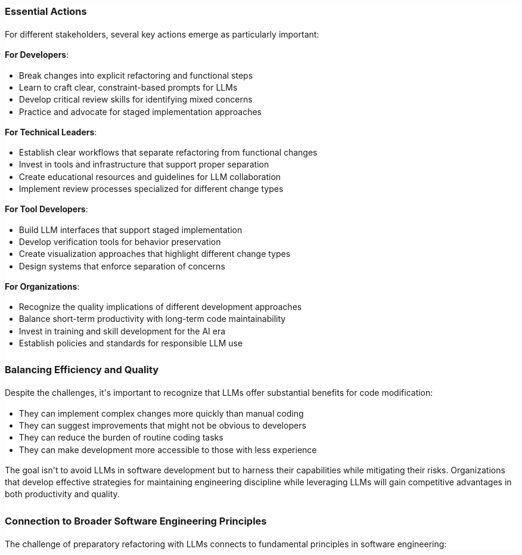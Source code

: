### Essential Actions

For different stakeholders, several key actions emerge as particularly
important:

**For Developers**:
- Break changes into explicit refactoring and functional steps
- Learn to craft clear, constraint-based prompts for LLMs
- Develop critical review skills for identifying mixed concerns
- Practice and advocate for staged implementation approaches

**For Technical Leaders**:
- Establish clear workflows that separate refactoring from functional
  changes
- Invest in tools and infrastructure that support proper separation
- Create educational resources and guidelines for LLM collaboration
- Implement review processes specialized for different change types

**For Tool Developers**:
- Build LLM interfaces that support staged implementation
- Develop verification tools for behavior preservation
- Create visualization approaches that highlight different change
  types
- Design systems that enforce separation of concerns

**For Organizations**:
- Recognize the quality implications of different development
  approaches
- Balance short-term productivity with long-term code maintainability
- Invest in training and skill development for the AI era
- Establish policies and standards for responsible LLM use

### Balancing Efficiency and Quality

Despite the challenges, it's important to recognize that LLMs offer
substantial benefits for code modification:

- They can implement complex changes more quickly than manual coding
- They can suggest improvements that might not be obvious to
  developers
- They can reduce the burden of routine coding tasks
- They can make development more accessible to those with less
  experience

The goal isn't to avoid LLMs in software development but to harness
their capabilities while mitigating their risks. Organizations that
develop effective strategies for maintaining engineering discipline
while leveraging LLMs will gain competitive advantages in both
productivity and quality.

### Connection to Broader Software Engineering Principles

The challenge of preparatory refactoring with LLMs connects to
fundamental principles in software engineering:
